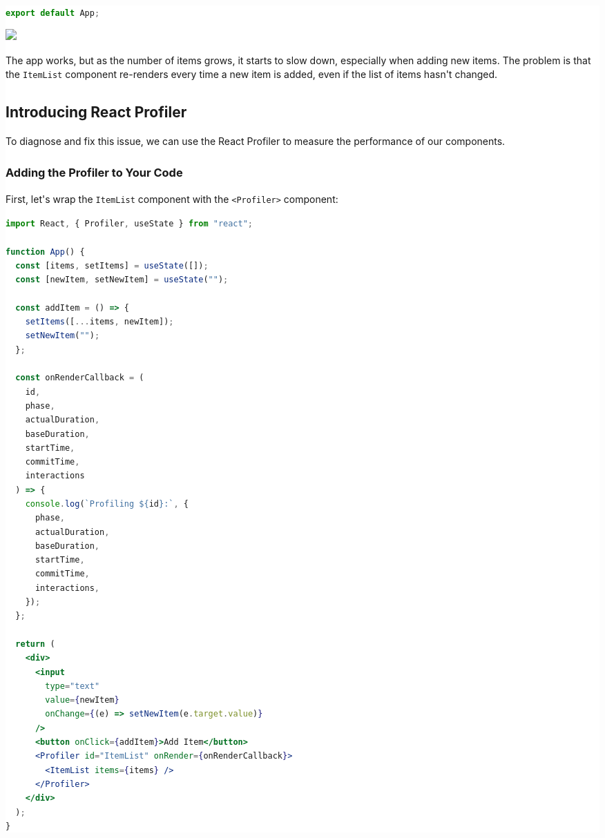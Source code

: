 ```jsx
export default App;
```

![](https://cdn.hashnode.com/res/hashnode/image/upload/v1716604568729/fnYHCuAAG.png?auto=format)

The app works, but as the number of items grows, it starts to slow down, especially when adding new items. The problem is that the `ItemList` component re-renders every time a new item is added, even if the list of items hasn't changed.

## Introducing React Profiler

To diagnose and fix this issue, we can use the React Profiler to measure the performance of our components.

### Adding the Profiler to Your Code

First, let's wrap the `ItemList` component with the `<Profiler>` component:

```jsx
import React, { Profiler, useState } from "react";

function App() {
  const [items, setItems] = useState([]);
  const [newItem, setNewItem] = useState("");

  const addItem = () => {
    setItems([...items, newItem]);
    setNewItem("");
  };

  const onRenderCallback = (
    id,
    phase,
    actualDuration,
    baseDuration,
    startTime,
    commitTime,
    interactions
  ) => {
    console.log(`Profiling ${id}:`, {
      phase,
      actualDuration,
      baseDuration,
      startTime,
      commitTime,
      interactions,
    });
  };

  return (
    <div>
      <input
        type="text"
        value={newItem}
        onChange={(e) => setNewItem(e.target.value)}
      />
      <button onClick={addItem}>Add Item</button>
      <Profiler id="ItemList" onRender={onRenderCallback}>
        <ItemList items={items} />
      </Profiler>
    </div>
  );
}

```